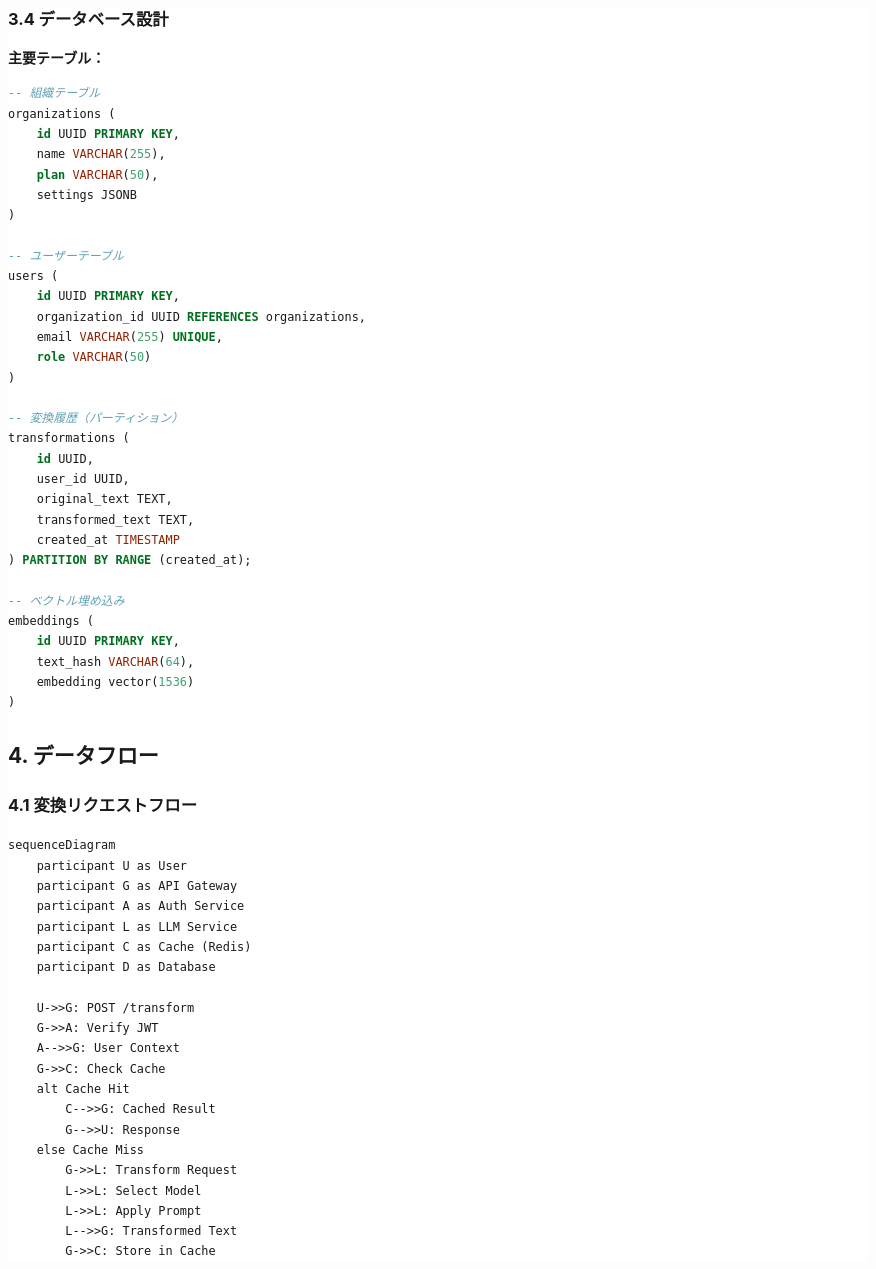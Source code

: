 ### 3.4 データベース設計

**主要テーブル：**
```sql
-- 組織テーブル
organizations (
    id UUID PRIMARY KEY,
    name VARCHAR(255),
    plan VARCHAR(50),
    settings JSONB
)

-- ユーザーテーブル
users (
    id UUID PRIMARY KEY,
    organization_id UUID REFERENCES organizations,
    email VARCHAR(255) UNIQUE,
    role VARCHAR(50)
)

-- 変換履歴（パーティション）
transformations (
    id UUID,
    user_id UUID,
    original_text TEXT,
    transformed_text TEXT,
    created_at TIMESTAMP
) PARTITION BY RANGE (created_at);

-- ベクトル埋め込み
embeddings (
    id UUID PRIMARY KEY,
    text_hash VARCHAR(64),
    embedding vector(1536)
)
```

## 4. データフロー

### 4.1 変換リクエストフロー

```mermaid
sequenceDiagram
    participant U as User
    participant G as API Gateway
    participant A as Auth Service
    participant L as LLM Service
    participant C as Cache (Redis)
    participant D as Database
    
    U->>G: POST /transform
    G->>A: Verify JWT
    A-->>G: User Context
    G->>C: Check Cache
    alt Cache Hit
        C-->>G: Cached Result
        G-->>U: Response
    else Cache Miss
        G->>L: Transform Request
        L->>L: Select Model
        L->>L: Apply Prompt
        L-->>G: Transformed Text
        G->>C: Store in Cache
```